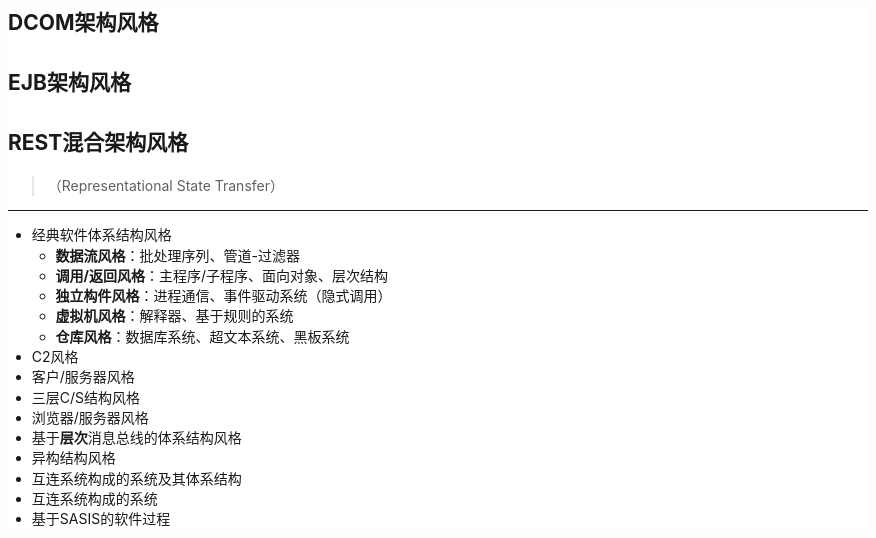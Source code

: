 ## DCOM架构风格

## EJB架构风格

## REST混合架构风格

> （Representational State Transfer）











---

- 经典软件体系结构风格
  - **数据流风格**：批处理序列、管道-过滤器
  - **调用/返回风格**：主程序/子程序、面向对象、层次结构
  - **独立构件风格**：进程通信、事件驱动系统（隐式调用）
  - **虚拟机风格**：解释器、基于规则的系统
  - **仓库风格**：数据库系统、超文本系统、黑板系统
- C2风格
- 客户/服务器风格
- 三层C/S结构风格
- 浏览器/服务器风格
- 基于**层次**消息总线的体系结构风格
- 异构结构风格
- 互连系统构成的系统及其体系结构
- 互连系统构成的系统
- 基于SASIS的软件过程





